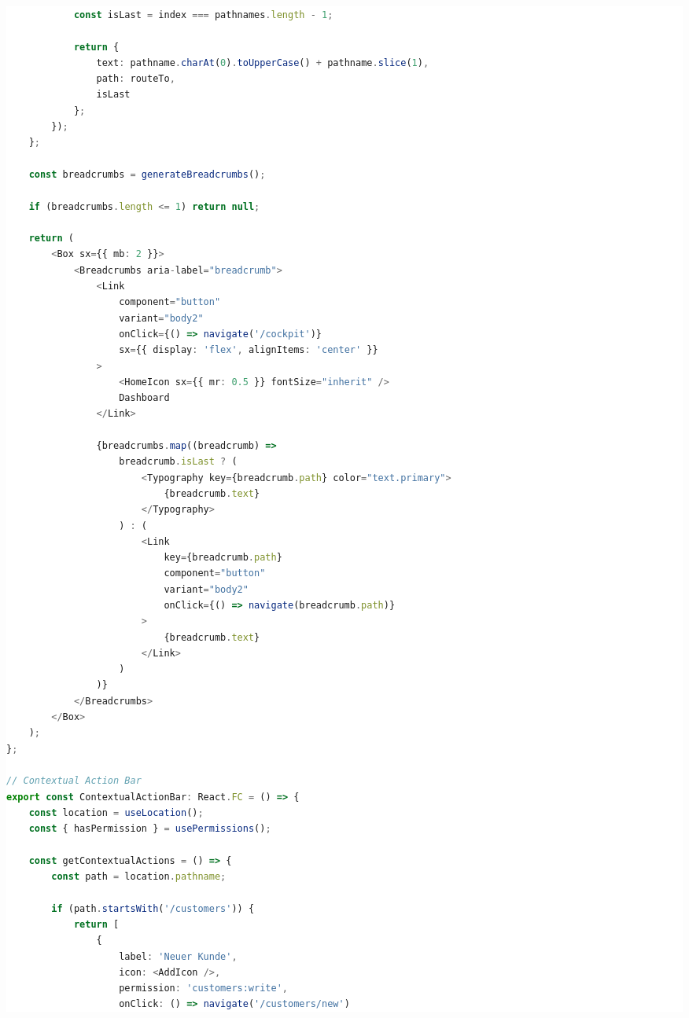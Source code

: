 ```typescript
            const isLast = index === pathnames.length - 1;
            
            return {
                text: pathname.charAt(0).toUpperCase() + pathname.slice(1),
                path: routeTo,
                isLast
            };
        });
    };
    
    const breadcrumbs = generateBreadcrumbs();
    
    if (breadcrumbs.length <= 1) return null;
    
    return (
        <Box sx={{ mb: 2 }}>
            <Breadcrumbs aria-label="breadcrumb">
                <Link
                    component="button"
                    variant="body2"
                    onClick={() => navigate('/cockpit')}
                    sx={{ display: 'flex', alignItems: 'center' }}
                >
                    <HomeIcon sx={{ mr: 0.5 }} fontSize="inherit" />
                    Dashboard
                </Link>
                
                {breadcrumbs.map((breadcrumb) => 
                    breadcrumb.isLast ? (
                        <Typography key={breadcrumb.path} color="text.primary">
                            {breadcrumb.text}
                        </Typography>
                    ) : (
                        <Link
                            key={breadcrumb.path}
                            component="button"
                            variant="body2"
                            onClick={() => navigate(breadcrumb.path)}
                        >
                            {breadcrumb.text}
                        </Link>
                    )
                )}
            </Breadcrumbs>
        </Box>
    );
};

// Contextual Action Bar
export const ContextualActionBar: React.FC = () => {
    const location = useLocation();
    const { hasPermission } = usePermissions();
    
    const getContextualActions = () => {
        const path = location.pathname;
        
        if (path.startsWith('/customers')) {
            return [
                {
                    label: 'Neuer Kunde',
                    icon: <AddIcon />,
                    permission: 'customers:write',
                    onClick: () => navigate('/customers/new')
```